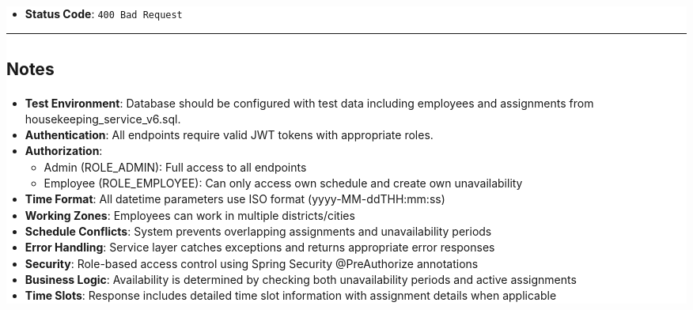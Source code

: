 - **Status Code**: `400 Bad Request`

---

## Notes
- **Test Environment**: Database should be configured with test data including employees and assignments from housekeeping_service_v6.sql.
- **Authentication**: All endpoints require valid JWT tokens with appropriate roles.
- **Authorization**: 
  - Admin (ROLE_ADMIN): Full access to all endpoints
  - Employee (ROLE_EMPLOYEE): Can only access own schedule and create own unavailability
- **Time Format**: All datetime parameters use ISO format (yyyy-MM-ddTHH:mm:ss)
- **Working Zones**: Employees can work in multiple districts/cities
- **Schedule Conflicts**: System prevents overlapping assignments and unavailability periods
- **Error Handling**: Service layer catches exceptions and returns appropriate error responses
- **Security**: Role-based access control using Spring Security @PreAuthorize annotations
- **Business Logic**: Availability is determined by checking both unavailability periods and active assignments
- **Time Slots**: Response includes detailed time slot information with assignment details when applicable
